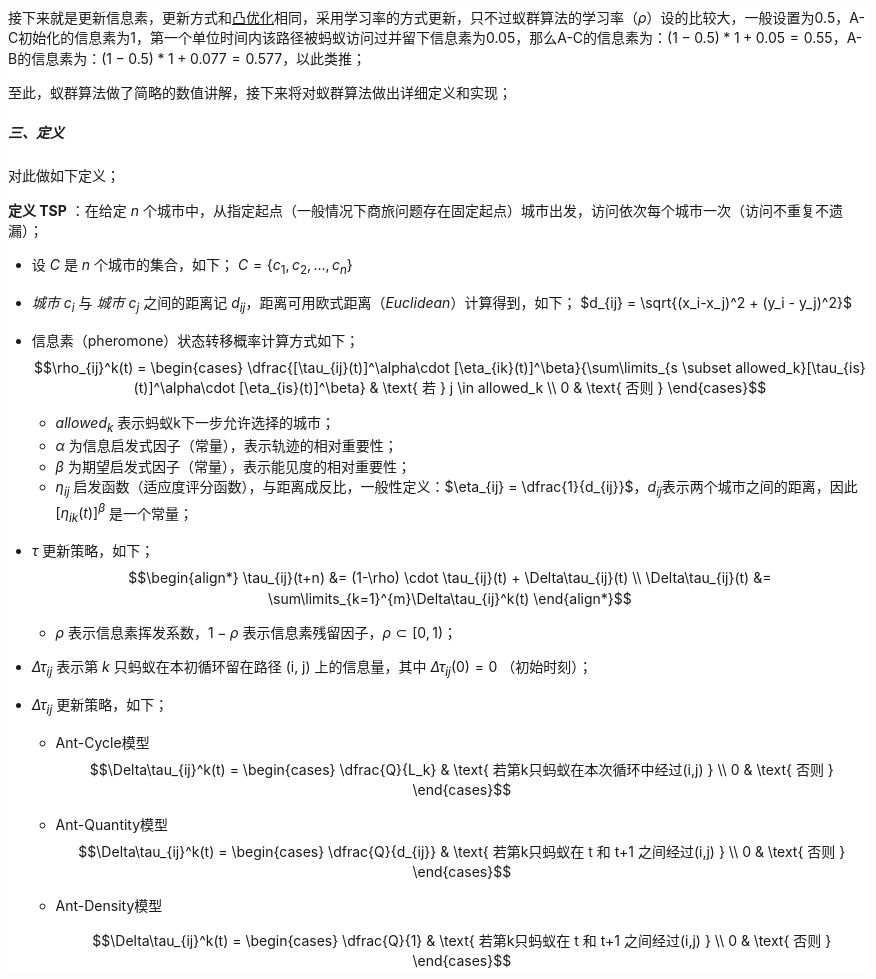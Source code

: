 接下来就是更新信息素，更新方式和[凸优化](https://zhuanlan.zhihu.com/p/37108430)相同，采用学习率的方式更新，只不过蚁群算法的学习率（$\rho$）设的比较大，一般设置为0.5，A-C初始化的信息素为1，第一个单位时间内该路径被蚂蚁访问过并留下信息素为0.05，那么A-C的信息素为：$(1-0.5) * 1 + 0.05 = 0.55$，A-B的信息素为：$(1-0.5) * 1 + 0.077 = 0.577$，以此类推；

至此，蚁群算法做了简略的数值讲解，接下来将对蚁群算法做出详细定义和实现；

##### 三、定义

对此做如下定义；

**定义 TSP** ：在给定 *n* 个城市中，从指定起点（一般情况下商旅问题存在固定起点）城市出发，访问依次每个城市一次（访问不重复不遗漏）；

- 设 *C* 是 *n* 个城市的集合，如下；
  $C=\{c_1, c_2, ..., c_n\}$
- *城市 $c_i$* 与 *城市 $c_j$* 之间的距离记 $d_{ij}$，距离可用欧式距离（*Euclidean*）计算得到，如下；
  $d_{ij} = \sqrt{(x_i-x_j)^2 + (y_i - y_j)^2}$
- 信息素（pheromone）状态转移概率计算方式如下；
  $$\rho_{ij}^k(t) = \begin{cases}
   \dfrac{[\tau_{ij}(t)]^\alpha\cdot [\eta_{ik}(t)]^\beta}{\sum\limits_{s \subset allowed_k}[\tau_{is}(t)]^\alpha\cdot [\eta_{is}(t)]^\beta} & \text{ 若 } j \in allowed_k \\ 
   0 & \text{ 否则 }
  \end{cases}$$
  
  - $allowed_k$ 表示蚂蚁k下一步允许选择的城市；
  - $\alpha$ 为信息启发式因子（常量），表示轨迹的相对重要性；
  - $\beta$ 为期望启发式因子（常量），表示能见度的相对重要性；
  - $\eta_{ij}$ 启发函数（适应度评分函数），与距离成反比，一般性定义：$\eta_{ij} = \dfrac{1}{d_{ij}}$，$d_{ij}$表示两个城市之间的距离，因此 $[\eta_{ik}(t)]^\beta$ 是一个常量；
- $\tau$ 更新策略，如下；
  $$\begin{align*}
   \tau_{ij}(t+n) &= (1-\rho) \cdot \tau_{ij}(t) + \Delta\tau_{ij}(t) \\ 
   \Delta\tau_{ij}(t) &= \sum\limits_{k=1}^{m}\Delta\tau_{ij}^k(t)
  \end{align*}$$
  
  - $\rho$ 表示信息素挥发系数，$1-\rho$ 表示信息素残留因子，$\rho \subset [0, 1)$；
- $\Delta\tau_{ij}$ 表示第 *k* 只蚂蚁在本初循环留在路径 (i, j) 上的信息量，其中 $\Delta\tau_{ij}(0)=0$ （初始时刻）；
  
- $\Delta\tau_{ij}$ 更新策略，如下；

  - Ant-Cycle模型
    $$\Delta\tau_{ij}^k(t) = \begin{cases}
    \dfrac{Q}{L_k} & \text{ 若第k只蚂蚁在本次循环中经过(i,j) } \\ 
     0 & \text{ 否则 }
    \end{cases}$$

  - Ant-Quantity模型
    $$\Delta\tau_{ij}^k(t) = \begin{cases}
    \dfrac{Q}{d_{ij}} & \text{ 若第k只蚂蚁在 t 和 t+1 之间经过(i,j) } \\ 
     0 & \text{ 否则 }
    \end{cases}$$

  - Ant-Density模型

    $$\Delta\tau_{ij}^k(t) = \begin{cases}
    \dfrac{Q}{1} & \text{ 若第k只蚂蚁在 t 和 t+1 之间经过(i,j) } \\ 
     0 & \text{ 否则 }
    \end{cases}$$


[^1]: 段海滨. 蚁群算法原理及其应用[M]. 北京: 科学出版社, 2005.
[^2]: 运筹学, 树栋, 遗传学. 遗传算法原理及应用[M]. 国防工业出版社, 1999.
[^5]: New Genetic Local Search Operators for the Traveling Salesman Problem